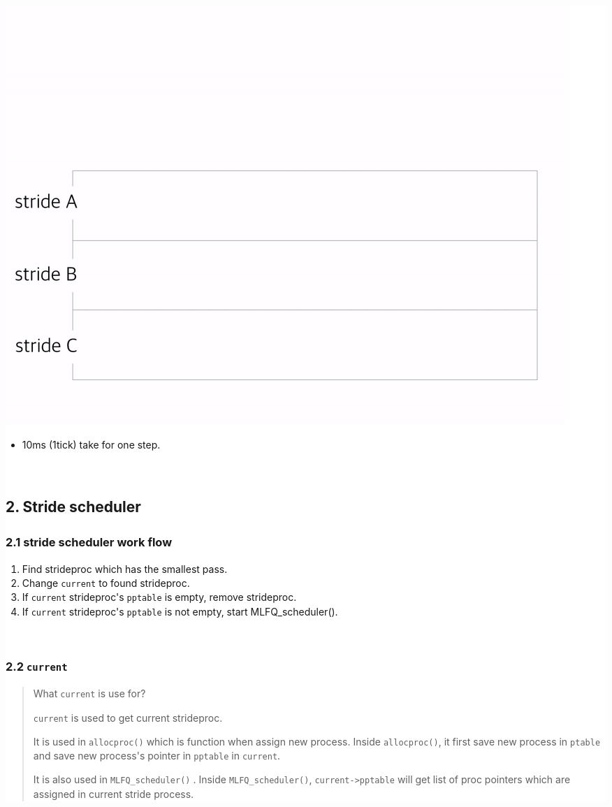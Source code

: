 ![](stridescheduler.gif)

* 10ms (1tick) take for one step.

<br>

## 2. Stride scheduler

### 2.1 stride scheduler work flow

1. Find strideproc which has the smallest pass.
2. Change `current` to found strideproc.
3. If `current` strideproc's `pptable` is empty, remove strideproc.
4. If `current` strideproc's `pptable` is not empty, start MLFQ_scheduler().

<br>

### 2.2 `current`

> What `current` is use for?
>
> `current` is used to get current strideproc. 
>
> It is used in `allocproc()` which is function when assign new process. Inside `allocproc()`, it first save new process in `ptable` and save new process's pointer in `pptable` in `current`.
>
> It is also used in `MLFQ_scheduler()` . Inside `MLFQ_scheduler()`, `current->pptable` will get list of proc pointers which are assigned in current stride process.
